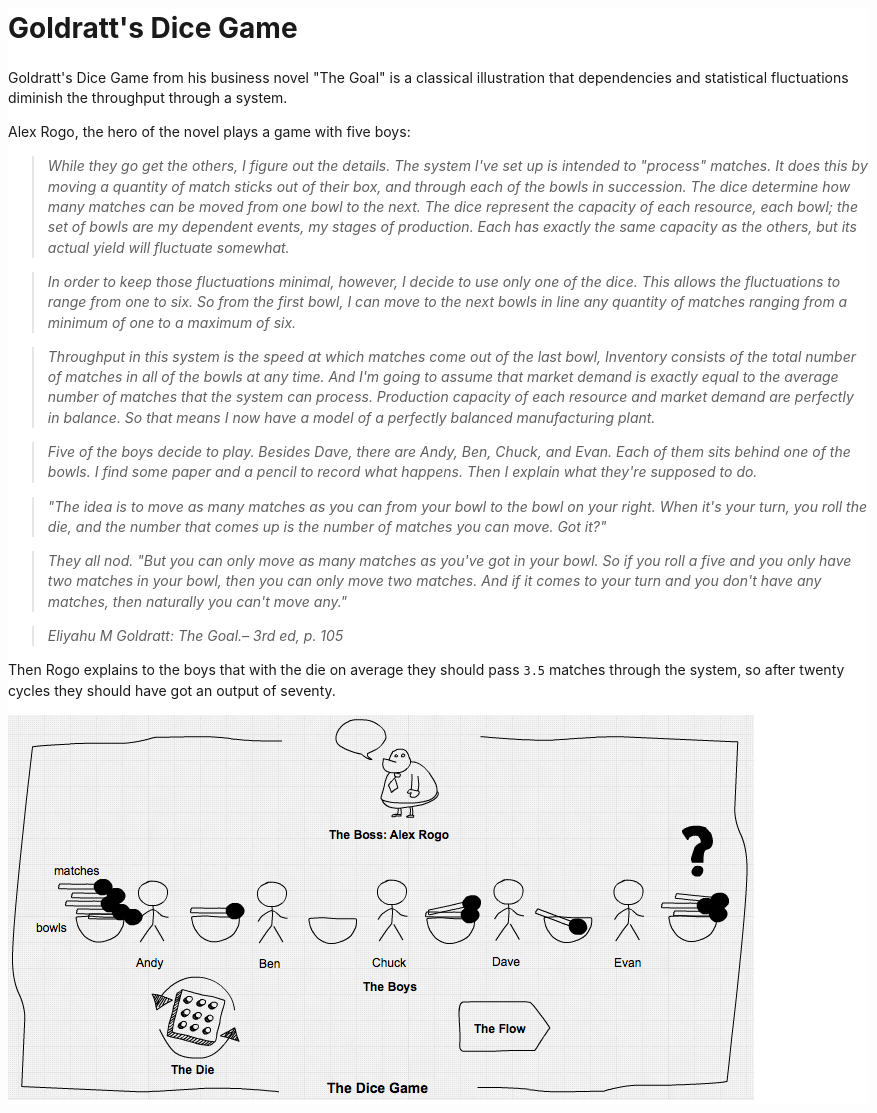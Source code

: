 # Goldratt's Dice Game

Goldratt's Dice Game from his business novel "The Goal" is a classical illustration that dependencies and statistical fluctuations diminish the throughput through a system.

Alex Rogo, the hero of the novel plays a game with five boys:

>*While they go get the others, I figure out the details. The system I've set up is intended to "process" matches. It does this by moving a quantity of match sticks out of their box, and through each of the bowls in succession. The dice determine how many matches can be moved from one bowl to the next. The dice represent the capacity of each resource, each bowl; the set of bowls are my dependent events, my stages of production. Each has exactly the same capacity as the others, but its actual yield will fluctuate somewhat.*

>*In order to keep those fluctuations minimal, however, I decide to use only one of the dice. This allows the fluctuations to range from one to six. So from the first bowl, I can move to the next bowls in line any quantity of matches ranging from a minimum of one to a maximum of six.*

>*Throughput in this system is the speed at which matches come out of the last bowl, Inventory consists of the total number of matches in all of the bowls at any time. And I'm going to assume that market demand is exactly equal to the average number of matches that the system can process. Production capacity of each resource and market demand are perfectly in balance. So that means I now have a model of a perfectly balanced manufacturing plant.*

>*Five of the boys decide to play. Besides Dave, there are Andy, Ben, Chuck, and Evan. Each of them sits behind one of the bowls. I find some paper and a pencil to record what happens. Then I explain what they're supposed to do.*

>*"The idea is to move as many matches as you can from your bowl to the bowl on your right. When it's your turn, you roll the die, and the number that comes up is the number of matches you can move. Got it?"*

>*They all nod. "But you can only move as many matches as you've got in your bowl. So if you roll a five and you only have two matches in your bowl, then you can only move two matches. And if it comes to your turn and you don't have any matches, then naturally you can't move any."*

>*Eliyahu M Goldratt: The Goal.– 3rd ed, p. 105*

Then Rogo explains to the boys that with the die on average they should pass `3.5` matches through the system, so after twenty cycles they should have got an output of seventy.

![The Dice Game](DiceGame.png)
